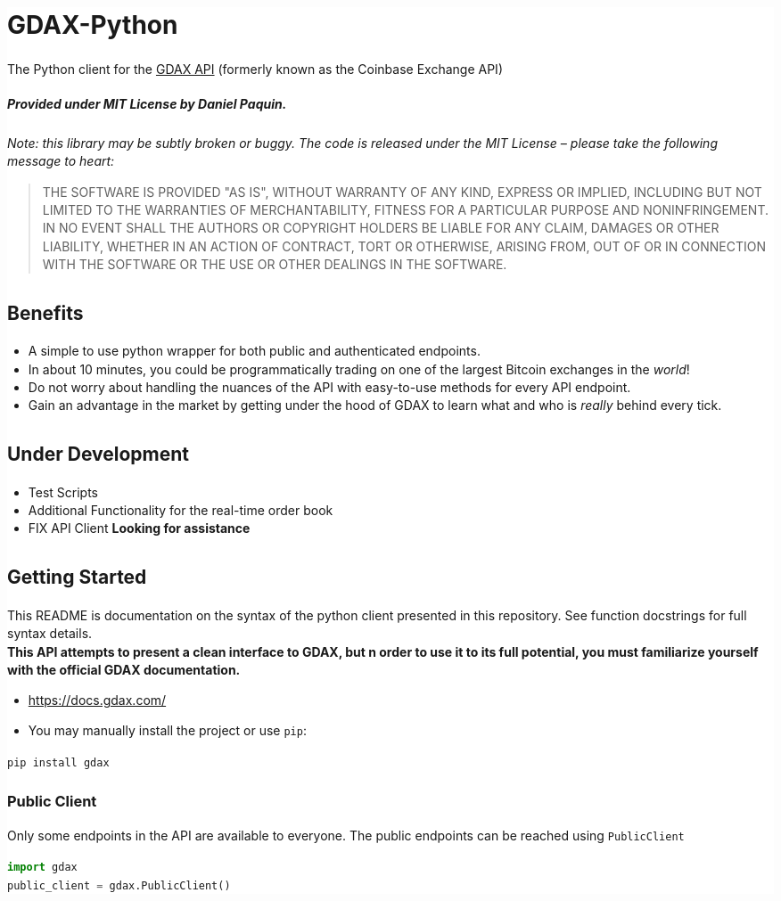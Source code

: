 # GDAX-Python
The Python client for the [GDAX API](https://docs.gdax.com/) (formerly known as 
the Coinbase Exchange API)

##### Provided under MIT License by Daniel Paquin.
*Note: this library may be subtly broken or buggy. The code is released under 
the MIT License – please take the following message to heart:*
> THE SOFTWARE IS PROVIDED "AS IS", WITHOUT WARRANTY OF ANY KIND, EXPRESS OR 
IMPLIED, INCLUDING BUT NOT LIMITED TO THE WARRANTIES OF MERCHANTABILITY, FITNESS 
FOR A PARTICULAR PURPOSE AND NONINFRINGEMENT. IN NO EVENT SHALL THE AUTHORS OR 
COPYRIGHT HOLDERS BE LIABLE FOR ANY CLAIM, DAMAGES OR OTHER LIABILITY, WHETHER 
IN AN ACTION OF CONTRACT, TORT OR OTHERWISE, ARISING FROM, OUT OF OR IN 
CONNECTION WITH THE SOFTWARE OR THE USE OR OTHER DEALINGS IN THE SOFTWARE.

## Benefits
- A simple to use python wrapper for both public and authenticated endpoints.
- In about 10 minutes, you could be programmatically trading on one of the 
largest Bitcoin exchanges in the *world*!
- Do not worry about handling the nuances of the API with easy-to-use methods 
for every API endpoint.
- Gain an advantage in the market by getting under the hood of GDAX to learn 
what and who is *really* behind every tick.

## Under Development
- Test Scripts
- Additional Functionality for the real-time order book
- FIX API Client **Looking for assistance**

## Getting Started
This README is documentation on the syntax of the python client presented in 
this repository. See function docstrings for full syntax details.  
**This API attempts to present a clean interface to GDAX, but n order to use it 
to its full potential, you must familiarize yourself with the official GDAX 
documentation.**

- https://docs.gdax.com/

- You may manually install the project or use ```pip```:
```python
pip install gdax
```

### Public Client
Only some endpoints in the API are available to everyone.  The public endpoints 
can be reached using ```PublicClient```

```python
import gdax
public_client = gdax.PublicClient()
```

